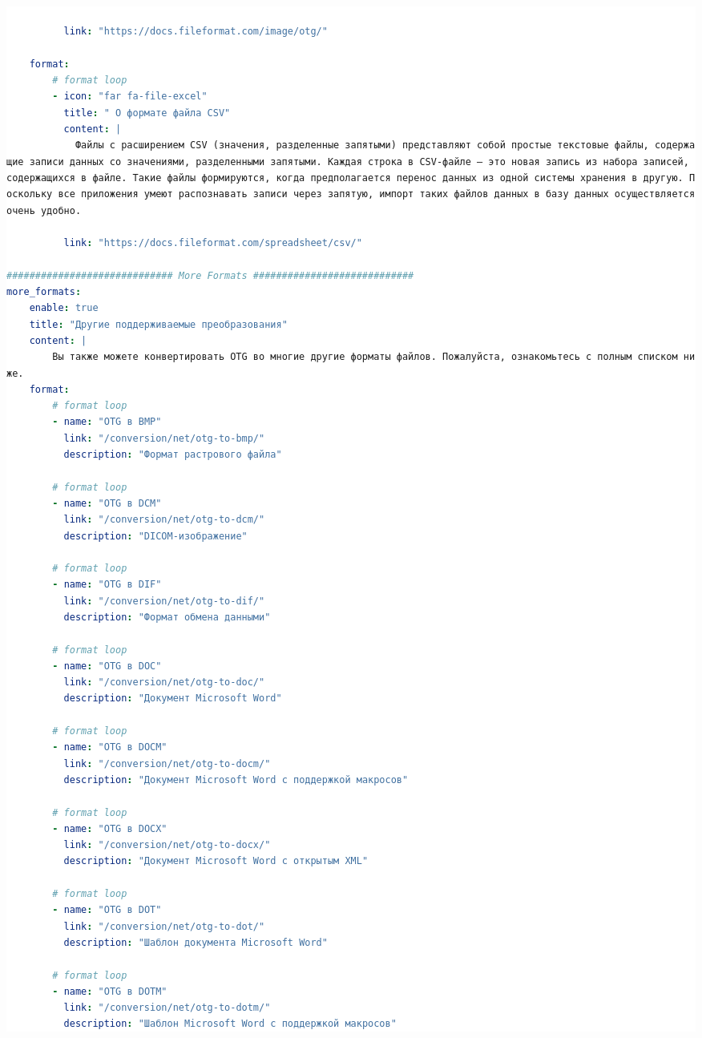 ```yaml

          link: "https://docs.fileformat.com/image/otg/"

    format:
        # format loop
        - icon: "far fa-file-excel"
          title: " О формате файла CSV"
          content: |
            Файлы с расширением CSV (значения, разделенные запятыми) представляют собой простые текстовые файлы, содержащие записи данных со значениями, разделенными запятыми. Каждая строка в CSV-файле — это новая запись из набора записей, содержащихся в файле. Такие файлы формируются, когда предполагается перенос данных из одной системы хранения в другую. Поскольку все приложения умеют распознавать записи через запятую, импорт таких файлов данных в базу данных осуществляется очень удобно.

          link: "https://docs.fileformat.com/spreadsheet/csv/"

############################# More Formats ############################
more_formats:
    enable: true
    title: "Другие поддерживаемые преобразования"
    content: |
        Вы также можете конвертировать OTG во многие другие форматы файлов. Пожалуйста, ознакомьтесь с полным списком ниже.
    format: 
        # format loop
        - name: "OTG в BMP"
          link: "/conversion/net/otg-to-bmp/"
          description: "Формат растрового файла"

        # format loop
        - name: "OTG в DCM"
          link: "/conversion/net/otg-to-dcm/"
          description: "DICOM-изображение"

        # format loop
        - name: "OTG в DIF"
          link: "/conversion/net/otg-to-dif/"
          description: "Формат обмена данными"

        # format loop
        - name: "OTG в DOC"
          link: "/conversion/net/otg-to-doc/"
          description: "Документ Microsoft Word"

        # format loop
        - name: "OTG в DOCM"
          link: "/conversion/net/otg-to-docm/"
          description: "Документ Microsoft Word с поддержкой макросов"

        # format loop
        - name: "OTG в DOCX"
          link: "/conversion/net/otg-to-docx/"
          description: "Документ Microsoft Word с открытым XML"

        # format loop
        - name: "OTG в DOT"
          link: "/conversion/net/otg-to-dot/"
          description: "Шаблон документа Microsoft Word"

        # format loop
        - name: "OTG в DOTM"
          link: "/conversion/net/otg-to-dotm/"
          description: "Шаблон Microsoft Word с поддержкой макросов"
```